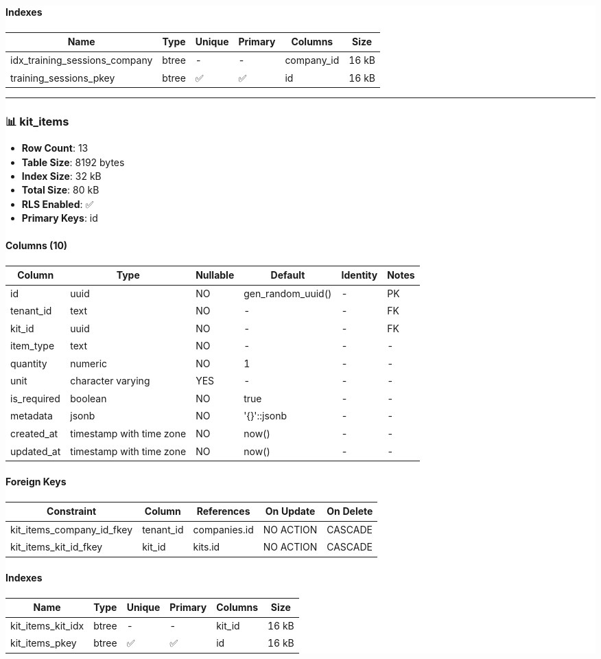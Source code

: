 #### Indexes

| Name | Type | Unique | Primary | Columns | Size |
|------|------|--------|---------|---------|------|
| idx_training_sessions_company | btree | - | - | company_id | 16 kB |
| training_sessions_pkey | btree | ✅ | ✅ | id | 16 kB |

---


### 📊 kit_items

- **Row Count**: 13
- **Table Size**: 8192 bytes
- **Index Size**: 32 kB
- **Total Size**: 80 kB
- **RLS Enabled**: ✅
- **Primary Keys**: id

#### Columns (10)

| Column | Type | Nullable | Default | Identity | Notes |
|--------|------|----------|---------|----------|-------|
| id | uuid | NO | gen_random_uuid() | - | PK |
| tenant_id | text | NO | - | - | FK |
| kit_id | uuid | NO | - | - | FK |
| item_type | text | NO | - | - | - |
| quantity | numeric | NO | 1 | - | - |
| unit | character varying | YES | - | - | - |
| is_required | boolean | NO | true | - | - |
| metadata | jsonb | NO | '{}'::jsonb | - | - |
| created_at | timestamp with time zone | NO | now() | - | - |
| updated_at | timestamp with time zone | NO | now() | - | - |

#### Foreign Keys

| Constraint | Column | References | On Update | On Delete |
|------------|--------|------------|-----------|-----------|
| kit_items_company_id_fkey | tenant_id | companies.id | NO ACTION | CASCADE |
| kit_items_kit_id_fkey | kit_id | kits.id | NO ACTION | CASCADE |

#### Indexes

| Name | Type | Unique | Primary | Columns | Size |
|------|------|--------|---------|---------|------|
| kit_items_kit_idx | btree | - | - | kit_id | 16 kB |
| kit_items_pkey | btree | ✅ | ✅ | id | 16 kB |
